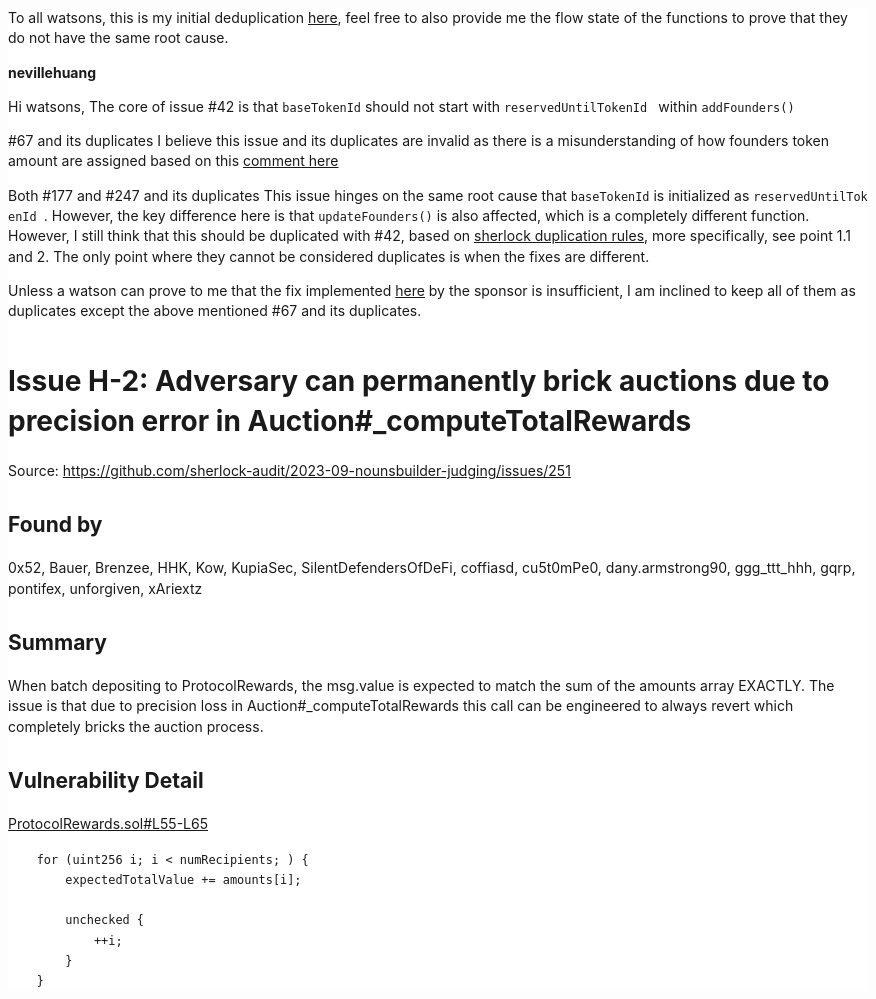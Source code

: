 To all watsons, this is my initial deduplication [here](https://discord.com/channels/812037309376495636/1176899915411099719/1184507360765546556), feel free to also provide me the flow state of the functions to prove that they do not have the same root cause.

**nevillehuang**

Hi watsons, 
The core of issue #42 is that `baseTokenId` should not start with `reservedUntilTokenId ` within `addFounders()`

#67 and its duplicates
I believe this issue and its duplicates are invalid as there is a misunderstanding of how founders token amount are assigned based on this [comment here](https://github.com/sherlock-audit/2023-09-nounsbuilder-judging/issues/67#issuecomment-1856255695)

Both #177 and #247 and its duplicates
This issue hinges on the same root cause that `baseTokenId` is initialized as `reservedUntilTokenId `. However, the key difference here is that `updateFounders()` is also affected, which is a completely different function. However, I still think that this should be duplicated with #42, based on [sherlock duplication rules](https://docs.sherlock.xyz/audits/judging/judging#ix.-duplication-rules), more specifically, see point 1.1 and 2. The only point where they cannot be considered duplicates is when the fixes are different. 

Unless a watson can prove to me that the fix implemented [here](https://github.com/ourzora/nouns-protocol/pull/122/commits/5f12ca4a21aaae6ca1289e5517d3545a27325366) by the sponsor is insufficient, I am inclined to keep all of them as duplicates except the above mentioned #67 and its duplicates.

# Issue H-2: Adversary can permanently brick auctions due to precision error in Auction#_computeTotalRewards 

Source: https://github.com/sherlock-audit/2023-09-nounsbuilder-judging/issues/251 

## Found by 
0x52, Bauer, Brenzee, HHK, Kow, KupiaSec, SilentDefendersOfDeFi, coffiasd, cu5t0mPe0, dany.armstrong90, ggg\_ttt\_hhh, gqrp, pontifex, unforgiven, xAriextz
## Summary

When batch depositing to ProtocolRewards, the msg.value is expected to match the sum of the amounts array EXACTLY. The issue is that due to precision loss in Auction#_computeTotalRewards this call can be engineered to always revert which completely bricks the auction process.

## Vulnerability Detail

[ProtocolRewards.sol#L55-L65](https://github.com/ourzora/zora-protocol/blob/8d1fe9bdd79a552a8f74b4712451185f6aebf9a0/packages/protocol-rewards/src/ProtocolRewards.sol#L55-L65)

        for (uint256 i; i < numRecipients; ) {
            expectedTotalValue += amounts[i];

            unchecked {
                ++i;
            }
        }
